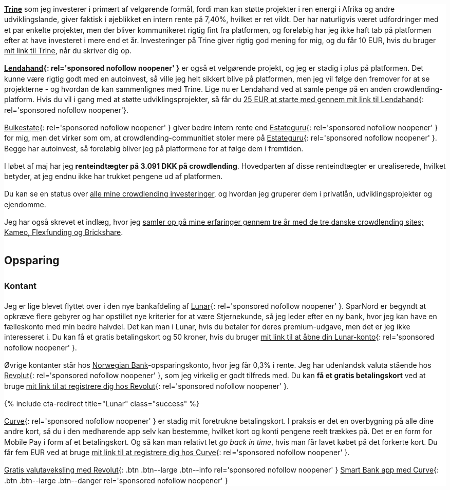 **[Trine](/platform/trine/)** som jeg investerer i primært af velgørende formål, fordi man kan støtte projekter i ren energi i Afrika og andre udviklingslande, giver faktisk i øjeblikket en intern rente på 7,40%, hvilket er ret vildt. Der har naturligvis været udfordringer med et par enkelte projekter, men der bliver kommunikeret rigtig fint fra platformen, og foreløbig har jeg ikke haft tab på platformen efter at have investeret i mere end et år. Investeringer på Trine giver rigtig god mening for mig, og du får 10 EUR, hvis du bruger [mit link til Trine](/go/trine/), når du skriver dig op.

**[Lendahand](/go/lendahand/){: rel='sponsored nofollow noopener' }** er også et velgørende projekt, og jeg er stadig i plus på platformen. Det kunne være rigtig godt med en autoinvest, så ville jeg helt sikkert blive på platformen, men jeg vil følge den fremover for at se projekterne - og hvordan de kan sammenlignes med Trine. Lige nu er Lendahand ved at samle penge på en anden crowdlending-platform. Hvis du vil i gang med at støtte udviklingsprojekter, så får du [25 EUR at starte med gennem mit link til Lendahand](/go/lendahand/){: rel='sponsored nofollow noopener'}.

[Bulkestate](/go/bulkestate/){: rel='sponsored nofollow noopener' } giver bedre intern rente end [Estateguru](/go/estateguru/){: rel='sponsored nofollow noopener' } for mig, men det virker som om, at crowdlending-communitiet stoler mere på [Estateguru](/go/estateguru/){: rel='sponsored nofollow noopener' }. Begge har autoinvest, så foreløbig bliver jeg på platformene for at følge dem i fremtiden.

I løbet af maj har jeg **renteindtægter på 3.091 DKK på crowdlending**. Hovedparten af disse renteindtægter er urealiserede, hvilket betyder, at jeg endnu ikke har trukket pengene ud af platformen.

Du kan se en status over [alle mine crowdlending investeringer](/crowdlending/), og hvordan jeg gruperer dem i privatlån, udviklingsprojekter og ejendomme.

Jeg har også skrevet et indlæg, hvor jeg [samler op på mine erfaringer gennem tre år med de tre danske crowdlending sites; Kameo, Flexfunding og Brickshare](/dansk-crowdlending/).

## Opsparing

### Kontant

Jeg er lige blevet flyttet over i den nye bankafdeling af [Lunar](/go/lunar/){: rel='sponsored nofollow noopener' }. SparNord er begyndt at opkræve flere gebyrer og har opstillet nye kriterier for at være Stjernekunde, så jeg leder efter en ny bank, hvor jeg kan have en fælleskonto med min bedre halvdel. Det kan man i Lunar, hvis du betaler for deres premium-udgave, men det er jeg ikke interesseret i. Du kan få et gratis betalingskort og 50 kroner, hvis du bruger [mit link til at åbne din Lunar-konto](/go/lunar/){: rel='sponsored nofollow noopener' }.

Øvrige kontanter står hos [Norwegian Bank](/go/norwegian/)-opsparingskonto, hvor jeg får 0,3% i rente. Jeg har udenlandsk valuta stående hos [Revolut](/go/revolut/){: rel='sponsored nofollow noopener' }, som jeg virkelig er godt tilfreds med. Du kan **få et gratis betalingskort** ved at bruge [mit link til at registrere dig hos Revolut](/go/revolut/){: rel='sponsored nofollow noopener' }.

{% include cta-redirect title="Lunar" class="success" %}

[Curve](/go/curve/){: rel='sponsored nofollow noopener' } er stadig mit foretrukne betalingskort. I praksis er det en overbygning på alle dine andre kort, så du i den medhørende app selv kan bestemme, hvilket kort og konti pengene reelt trækkes på. Det er en form for Mobile Pay i form af et betalingskort. Og så kan man relativt let _go back in time_, hvis man får lavet købet på det forkerte kort. Du får fem EUR ved at bruge [mit link til at registrere dig hos Curve](/go/curve/){: rel='sponsored nofollow noopener' }.

[Gratis valutaveksling med Revolut](/go/revolut/){: .btn .btn--large .btn--info rel='sponsored nofollow noopener' } [Smart Bank app med Curve](/go/curve/){: .btn .btn--large .btn--danger rel='sponsored nofollow noopener' }
